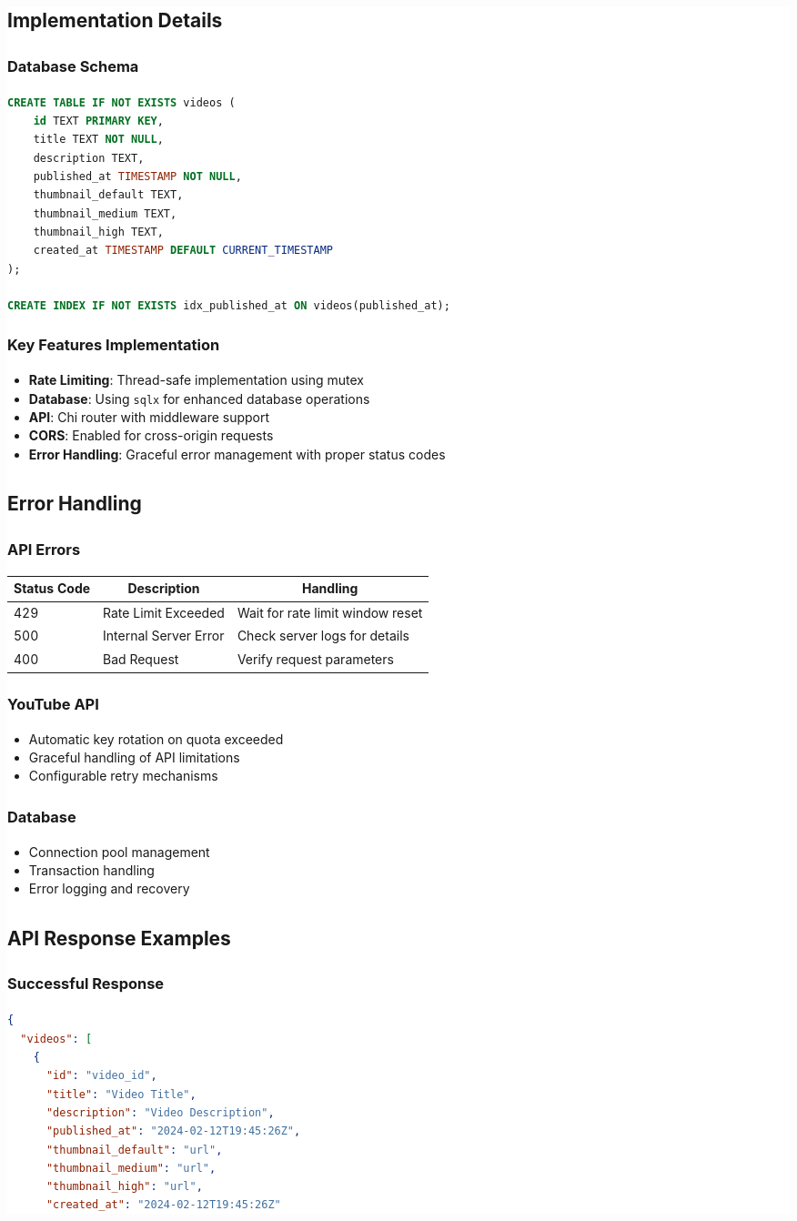 ## Implementation Details

### Database Schema
```sql
CREATE TABLE IF NOT EXISTS videos (
    id TEXT PRIMARY KEY,
    title TEXT NOT NULL,
    description TEXT,
    published_at TIMESTAMP NOT NULL,
    thumbnail_default TEXT,
    thumbnail_medium TEXT,
    thumbnail_high TEXT,
    created_at TIMESTAMP DEFAULT CURRENT_TIMESTAMP
);

CREATE INDEX IF NOT EXISTS idx_published_at ON videos(published_at);
```

### Key Features Implementation
- **Rate Limiting**: Thread-safe implementation using mutex
- **Database**: Using `sqlx` for enhanced database operations
- **API**: Chi router with middleware support
- **CORS**: Enabled for cross-origin requests
- **Error Handling**: Graceful error management with proper status codes
## Error Handling

### API Errors
| Status Code | Description | Handling |
|-------------|-------------|----------|
| 429 | Rate Limit Exceeded | Wait for rate limit window reset |
| 500 | Internal Server Error | Check server logs for details |
| 400 | Bad Request | Verify request parameters |

### YouTube API
- Automatic key rotation on quota exceeded
- Graceful handling of API limitations
- Configurable retry mechanisms

### Database
- Connection pool management
- Transaction handling
- Error logging and recovery

## API Response Examples

### Successful Response
```json
{
  "videos": [
    {
      "id": "video_id",
      "title": "Video Title",
      "description": "Video Description",
      "published_at": "2024-02-12T19:45:26Z",
      "thumbnail_default": "url",
      "thumbnail_medium": "url",
      "thumbnail_high": "url",
      "created_at": "2024-02-12T19:45:26Z"
```